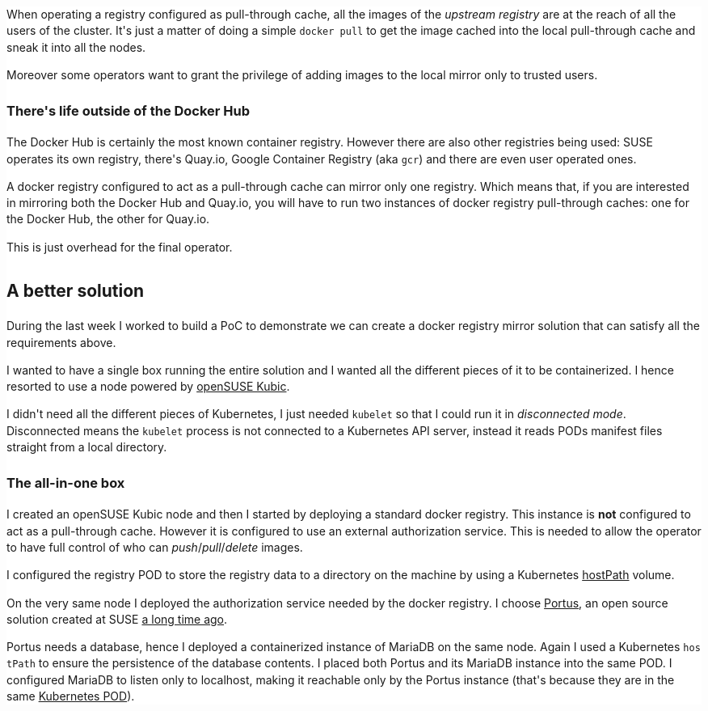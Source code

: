When operating a registry configured as pull-through cache, all the images of
the *upstream registry* are at the reach of all the users of the cluster. It's
just a matter of doing a simple `docker pull` to get the image cached into
the local pull-through cache and sneak it into all the nodes.

Moreover some operators want to grant the privilege of adding images to the local
mirror only to trusted users.

### There's life outside of the Docker Hub

The Docker Hub is certainly the most known container registry. However there are
also other registries being used: SUSE operates its own registry, there's Quay.io,
Google Container Registry (aka `gcr`) and there are even user operated ones.

A docker registry configured to act as a pull-through cache can mirror only one
registry. Which means that, if you are interested in mirroring both the Docker
Hub and Quay.io, you will have to run two instances of docker registry
pull-through caches: one for the Docker Hub, the other for Quay.io.

This is just overhead for the final operator.

## A better solution

During the last week I worked to build a PoC to demonstrate we can create a docker
registry mirror solution that can satisfy all the requirements above.

I wanted to have a single box running the entire solution and I wanted all the
different pieces of it to be containerized. I hence resorted to use a
node powered by [openSUSE Kubic](https://kubic.opensuse.org/).

I didn't need all the different pieces of Kubernetes, I just needed `kubelet` so
that I could run it in *disconnected mode*. Disconnected means the `kubelet`
process is not connected to a Kubernetes API server, instead it reads PODs
manifest files straight from a local directory.

### The all-in-one box

I created an openSUSE Kubic node and then I started by deploying a standard
docker registry.
This instance is **not** configured to act as a pull-through cache. However it
is configured to use an external authorization service. This is needed to allow
the operator to have full control of who can *push*/*pull*/*delete* images.

I configured the registry POD to store the registry data to a directory on the
machine by using a Kubernetes [hostPath](https://kubernetes.io/docs/concepts/storage/volumes/#hostpath)
volume.

On the very same node I deployed the authorization service needed by the
docker registry. I choose [Portus](https://port.us.org), an open source solution
created at SUSE
[a long time ago](http://flavio.castelli.me/2015/04/23/introducing-portus-an-authorization-service-and-front-end-for-docker-registry/).

Portus needs a database, hence I deployed a containerized instance of MariaDB
on the same node. Again I used a Kubernetes `hostPath` to ensure the persistence
of the database contents. I placed both Portus and its MariaDB instance into the
same POD. I configured MariaDB to listen only to localhost, making it reachable
only by the Portus instance (that's because they are in the same
[Kubernetes POD](https://medium.com/google-cloud/understanding-kubernetes-networking-pods-7117dd28727)).
